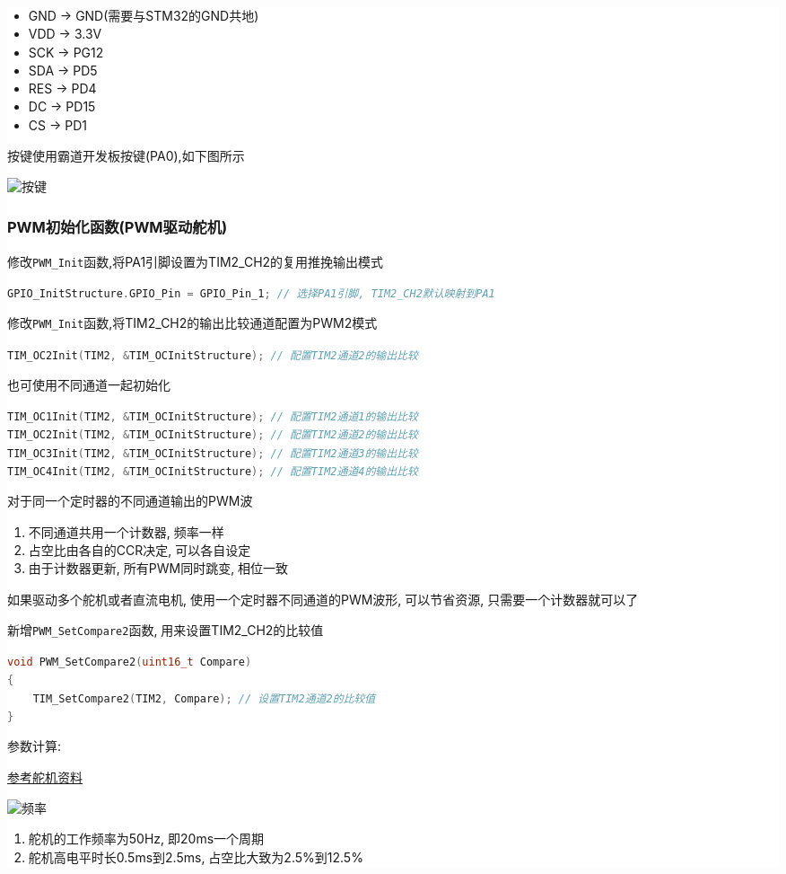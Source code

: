 - GND -> GND(需要与STM32的GND共地)
- VDD -> 3.3V
- SCK -> PG12
- SDA -> PD5
- RES -> PD4
- DC -> PD15
- CS -> PD1

按键使用霸道开发板按键(PA0),如下图所示

![按键](https://raw.githubusercontent.com/See-YouL/PicGoFhotos/master/20250618202248.png)

### PWM初始化函数(PWM驱动舵机)

修改`PWM_Init`函数,将PA1引脚设置为TIM2_CH2的复用推挽输出模式

```c
GPIO_InitStructure.GPIO_Pin = GPIO_Pin_1; // 选择PA1引脚, TIM2_CH2默认映射到PA1
```

修改`PWM_Init`函数,将TIM2_CH2的输出比较通道配置为PWM2模式

```c
TIM_OC2Init(TIM2, &TIM_OCInitStructure); // 配置TIM2通道2的输出比较
```

也可使用不同通道一起初始化

```c
TIM_OC1Init(TIM2, &TIM_OCInitStructure); // 配置TIM2通道1的输出比较
TIM_OC2Init(TIM2, &TIM_OCInitStructure); // 配置TIM2通道2的输出比较
TIM_OC3Init(TIM2, &TIM_OCInitStructure); // 配置TIM2通道3的输出比较
TIM_OC4Init(TIM2, &TIM_OCInitStructure); // 配置TIM2通道4的输出比较
```

对于同一个定时器的不同通道输出的PWM波

1. 不同通道共用一个计数器, 频率一样
2. 占空比由各自的CCR决定, 可以各自设定
3. 由于计数器更新, 所有PWM同时跳变, 相位一致

如果驱动多个舵机或者直流电机, 使用一个定时器不同通道的PWM波形, 可以节省资源, 只需要一个计数器就可以了

新增`PWM_SetCompare2`函数, 用来设置TIM2_CH2的比较值

```c
void PWM_SetCompare2(uint16_t Compare)
{
    TIM_SetCompare2(TIM2, Compare); // 设置TIM2通道2的比较值
}
```

参数计算:

[参考舵机资料](https://telesky.yuque.com/bdys8w/01/tq7mgxs352qi0kkb)

![频率](https://raw.githubusercontent.com/See-YouL/PicGoFhotos/master/20250618190139.png)

1. 舵机的工作频率为50Hz, 即20ms一个周期
2. 舵机高电平时长0.5ms到2.5ms, 占空比大致为2.5%到12.5%
